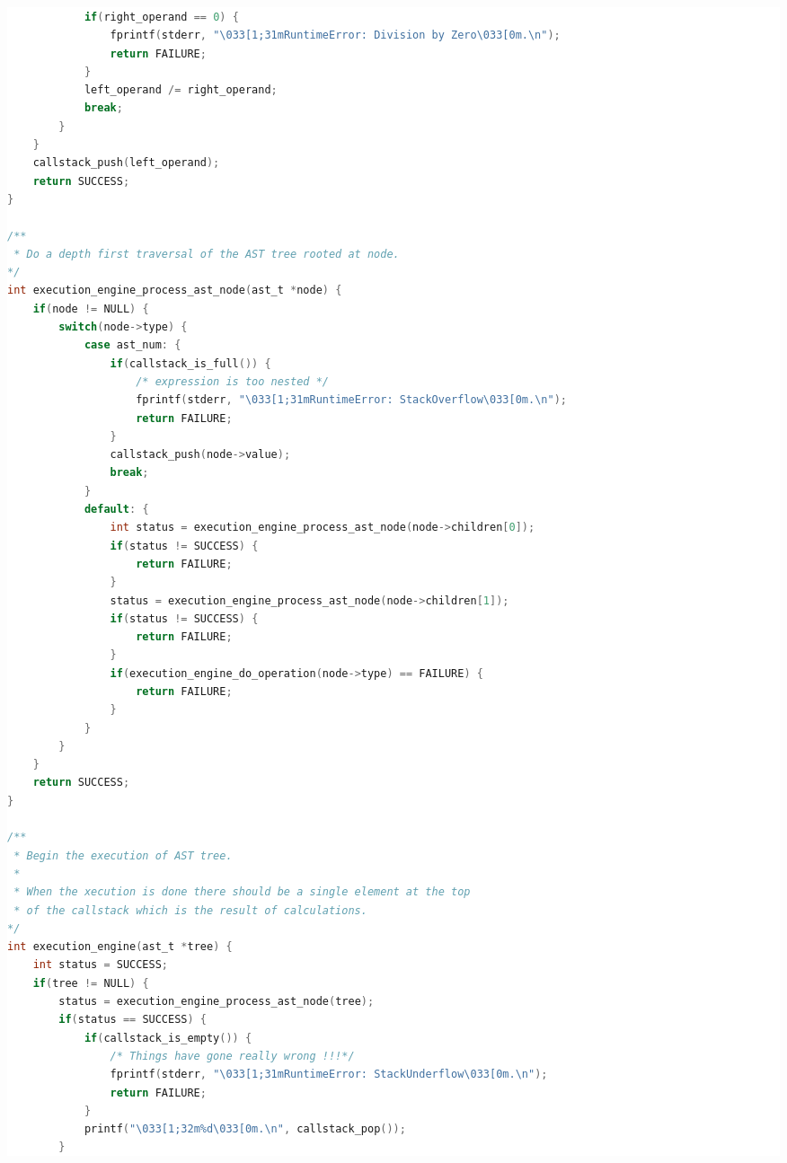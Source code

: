 ```C
            if(right_operand == 0) {
                fprintf(stderr, "\033[1;31mRuntimeError: Division by Zero\033[0m.\n");
                return FAILURE;
            }
            left_operand /= right_operand;
            break;
        }
    }
    callstack_push(left_operand);
    return SUCCESS;
}

/**
 * Do a depth first traversal of the AST tree rooted at node. 
*/
int execution_engine_process_ast_node(ast_t *node) {
    if(node != NULL) {
        switch(node->type) {
            case ast_num: {
                if(callstack_is_full()) {
                    /* expression is too nested */
                    fprintf(stderr, "\033[1;31mRuntimeError: StackOverflow\033[0m.\n");
                    return FAILURE;
                }
                callstack_push(node->value);
                break;
            }
            default: {
                int status = execution_engine_process_ast_node(node->children[0]);
                if(status != SUCCESS) {
                    return FAILURE;
                }
                status = execution_engine_process_ast_node(node->children[1]);
                if(status != SUCCESS) {
                    return FAILURE;
                }
                if(execution_engine_do_operation(node->type) == FAILURE) {
                    return FAILURE;
                }
            }
        }
    }
    return SUCCESS;
}

/**
 * Begin the execution of AST tree.
 * 
 * When the xecution is done there should be a single element at the top
 * of the callstack which is the result of calculations.
*/
int execution_engine(ast_t *tree) {
    int status = SUCCESS;
    if(tree != NULL) {
        status = execution_engine_process_ast_node(tree);
        if(status == SUCCESS) {
            if(callstack_is_empty()) {
                /* Things have gone really wrong !!!*/
                fprintf(stderr, "\033[1;31mRuntimeError: StackUnderflow\033[0m.\n");
                return FAILURE;
            }
            printf("\033[1;32m%d\033[0m.\n", callstack_pop());
        }
```